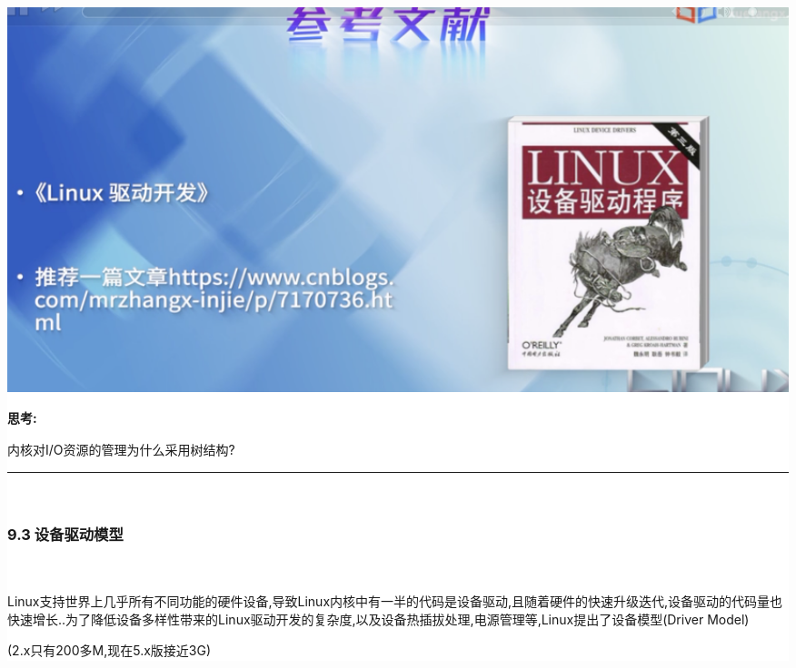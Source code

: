 <img src="Linux内核分析与应用9-设备驱动/14.png" width = 100% height = 100% />

<br>

**思考:**

内核对I/O资源的管理为什么采用树结构?





---

 
<br>


### 9.3 设备驱动模型


<br>

Linux支持世界上几乎所有不同功能的硬件设备,导致Linux内核中有一半的代码是设备驱动,且随着硬件的快速升级迭代,设备驱动的代码量也快速增长..为了降低设备多样性带来的Linux驱动开发的复杂度,以及设备热插拔处理,电源管理等,Linux提出了设备模型(Driver Model)

(2.x只有200多M,现在5.x版接近3G)
